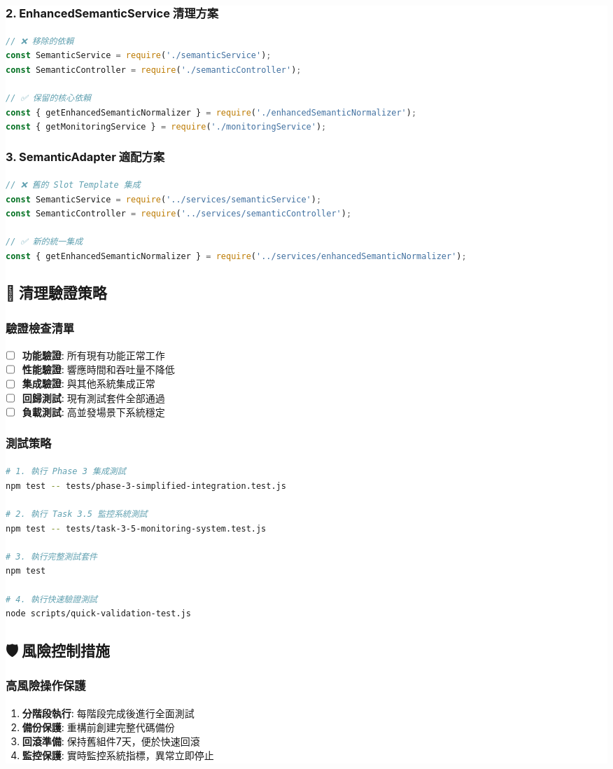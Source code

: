 ### 2. EnhancedSemanticService 清理方案
```javascript
// ❌ 移除的依賴
const SemanticService = require('./semanticService');
const SemanticController = require('./semanticController');

// ✅ 保留的核心依賴
const { getEnhancedSemanticNormalizer } = require('./enhancedSemanticNormalizer');
const { getMonitoringService } = require('./monitoringService');
```

### 3. SemanticAdapter 適配方案
```javascript
// ❌ 舊的 Slot Template 集成
const SemanticService = require('../services/semanticService');
const SemanticController = require('../services/semanticController');

// ✅ 新的統一集成
const { getEnhancedSemanticNormalizer } = require('../services/enhancedSemanticNormalizer');
```

## 🧪 清理驗證策略

### 驗證檢查清單
- [ ] **功能驗證**: 所有現有功能正常工作
- [ ] **性能驗證**: 響應時間和吞吐量不降低
- [ ] **集成驗證**: 與其他系統集成正常
- [ ] **回歸測試**: 現有測試套件全部通過
- [ ] **負載測試**: 高並發場景下系統穩定

### 測試策略
```bash
# 1. 執行 Phase 3 集成測試
npm test -- tests/phase-3-simplified-integration.test.js

# 2. 執行 Task 3.5 監控系統測試  
npm test -- tests/task-3-5-monitoring-system.test.js

# 3. 執行完整測試套件
npm test

# 4. 執行快速驗證測試
node scripts/quick-validation-test.js
```

## 🛡️ 風險控制措施

### 高風險操作保護
1. **分階段執行**: 每階段完成後進行全面測試
2. **備份保護**: 重構前創建完整代碼備份
3. **回滾準備**: 保持舊組件7天，便於快速回滾
4. **監控保護**: 實時監控系統指標，異常立即停止
